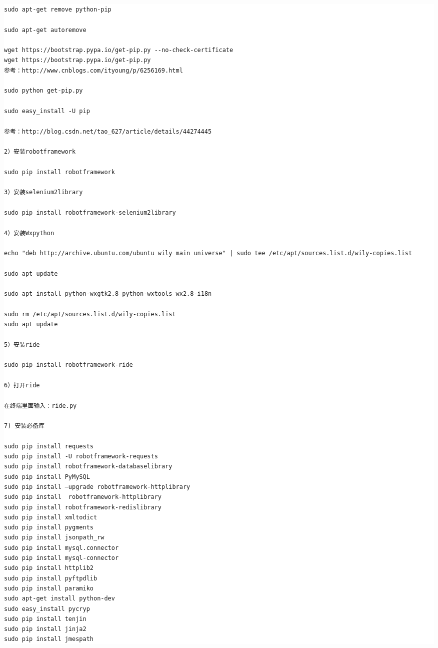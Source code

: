 	sudo apt-get remove python-pip
	
	sudo apt-get autoremove
	
	wget https://bootstrap.pypa.io/get-pip.py --no-check-certificate
    wget https://bootstrap.pypa.io/get-pip.py
    参考：http://www.cnblogs.com/ityoung/p/6256169.html
	
	sudo python get-pip.py
	
	sudo easy_install -U pip
	
	参考：http://blog.csdn.net/tao_627/article/details/44274445
	
	2）安装robotframework
	
	sudo pip install robotframework
	
	3）安装selenium2library
	
	sudo pip install robotframework-selenium2library
	
	4）安装Wxpython
    
    echo "deb http://archive.ubuntu.com/ubuntu wily main universe" | sudo tee /etc/apt/sources.list.d/wily-copies.list

    sudo apt update

    sudo apt install python-wxgtk2.8 python-wxtools wx2.8-i18n

    sudo rm /etc/apt/sources.list.d/wily-copies.list
    sudo apt update
	
	5）安装ride
	
	sudo pip install robotframework-ride
	
	6）打开ride
	
	在终端里面输入：ride.py 
    
	7) 安装必备库
    
    sudo pip install requests
    sudo pip install -U robotframework-requests
    sudo pip install robotframework-databaselibrary
    sudo pip install PyMySQL
    sudo pip install –upgrade robotframework-httplibrary
    sudo pip install  robotframework-httplibrary
    sudo pip install robotframework-redislibrary
    sudo pip install xmltodict
    sudo pip install pygments
    sudo pip install jsonpath_rw
    sudo pip install mysql.connector
    sudo pip install mysql-connector
    sudo pip install httplib2
    sudo pip install pyftpdlib
    sudo pip install paramiko
    sudo apt-get install python-dev
    sudo easy_install pycryp
    sudo pip install tenjin
    sudo pip install jinja2
    sudo pip install jmespath
